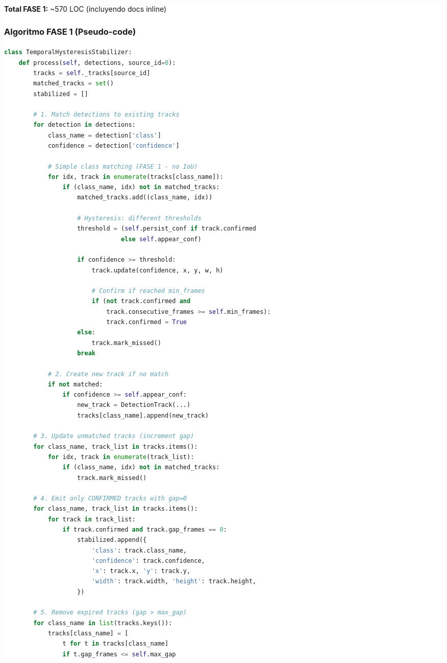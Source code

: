 **Total FASE 1:** ~570 LOC (incluyendo docs inline)

### Algoritmo FASE 1 (Pseudo-code)

```python
class TemporalHysteresisStabilizer:
    def process(self, detections, source_id=0):
        tracks = self._tracks[source_id]
        matched_tracks = set()
        stabilized = []

        # 1. Match detections to existing tracks
        for detection in detections:
            class_name = detection['class']
            confidence = detection['confidence']

            # Simple class matching (FASE 1 - no IoU)
            for idx, track in enumerate(tracks[class_name]):
                if (class_name, idx) not in matched_tracks:
                    matched_tracks.add((class_name, idx))

                    # Hysteresis: different thresholds
                    threshold = (self.persist_conf if track.confirmed
                                else self.appear_conf)

                    if confidence >= threshold:
                        track.update(confidence, x, y, w, h)

                        # Confirm if reached min_frames
                        if (not track.confirmed and
                            track.consecutive_frames >= self.min_frames):
                            track.confirmed = True
                    else:
                        track.mark_missed()
                    break

            # 2. Create new track if no match
            if not matched:
                if confidence >= self.appear_conf:
                    new_track = DetectionTrack(...)
                    tracks[class_name].append(new_track)

        # 3. Update unmatched tracks (increment gap)
        for class_name, track_list in tracks.items():
            for idx, track in enumerate(track_list):
                if (class_name, idx) not in matched_tracks:
                    track.mark_missed()

        # 4. Emit only CONFIRMED tracks with gap=0
        for class_name, track_list in tracks.items():
            for track in track_list:
                if track.confirmed and track.gap_frames == 0:
                    stabilized.append({
                        'class': track.class_name,
                        'confidence': track.confidence,
                        'x': track.x, 'y': track.y,
                        'width': track.width, 'height': track.height,
                    })

        # 5. Remove expired tracks (gap > max_gap)
        for class_name in list(tracks.keys()):
            tracks[class_name] = [
                t for t in tracks[class_name]
                if t.gap_frames <= self.max_gap
```